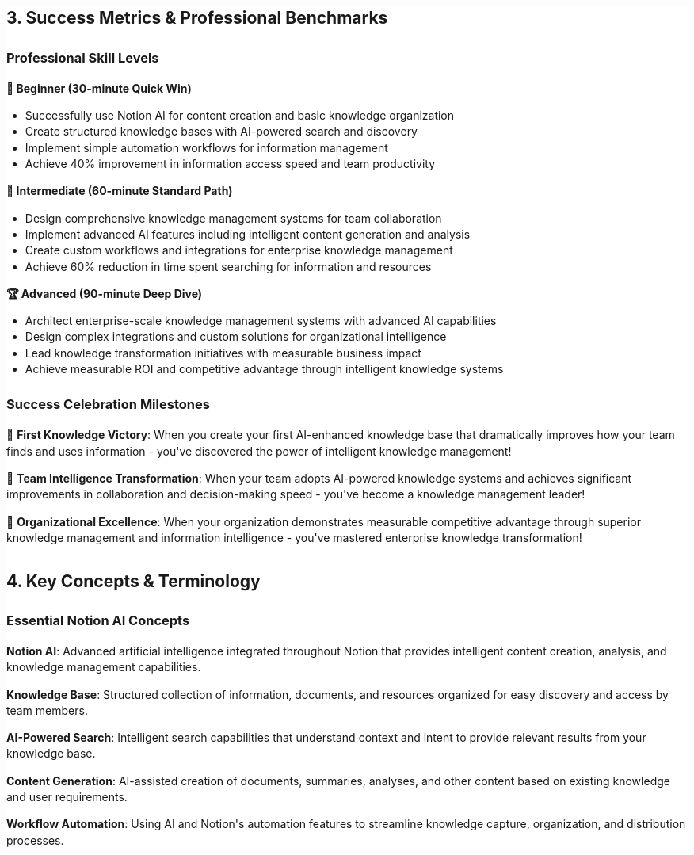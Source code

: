 
## 3. Success Metrics & Professional Benchmarks

### Professional Skill Levels

**🌱 Beginner (30-minute Quick Win)**
- Successfully use Notion AI for content creation and basic knowledge organization
- Create structured knowledge bases with AI-powered search and discovery
- Implement simple automation workflows for information management
- Achieve 40% improvement in information access speed and team productivity

**🚀 Intermediate (60-minute Standard Path)**
- Design comprehensive knowledge management systems for team collaboration
- Implement advanced AI features including intelligent content generation and analysis
- Create custom workflows and integrations for enterprise knowledge management
- Achieve 60% reduction in time spent searching for information and resources

**🏆 Advanced (90-minute Deep Dive)**
- Architect enterprise-scale knowledge management systems with advanced AI capabilities
- Design complex integrations and custom solutions for organizational intelligence
- Lead knowledge transformation initiatives with measurable business impact
- Achieve measurable ROI and competitive advantage through intelligent knowledge systems

### Success Celebration Milestones

🎉 **First Knowledge Victory**: When you create your first AI-enhanced knowledge base that dramatically improves how your team finds and uses information - you've discovered the power of intelligent knowledge management!

🎉 **Team Intelligence Transformation**: When your team adopts AI-powered knowledge systems and achieves significant improvements in collaboration and decision-making speed - you've become a knowledge management leader!

🎉 **Organizational Excellence**: When your organization demonstrates measurable competitive advantage through superior knowledge management and information intelligence - you've mastered enterprise knowledge transformation!

## 4. Key Concepts & Terminology

### Essential Notion AI Concepts

**Notion AI**: Advanced artificial intelligence integrated throughout Notion that provides intelligent content creation, analysis, and knowledge management capabilities.

**Knowledge Base**: Structured collection of information, documents, and resources organized for easy discovery and access by team members.

**AI-Powered Search**: Intelligent search capabilities that understand context and intent to provide relevant results from your knowledge base.

**Content Generation**: AI-assisted creation of documents, summaries, analyses, and other content based on existing knowledge and user requirements.

**Workflow Automation**: Using AI and Notion's automation features to streamline knowledge capture, organization, and distribution processes.
